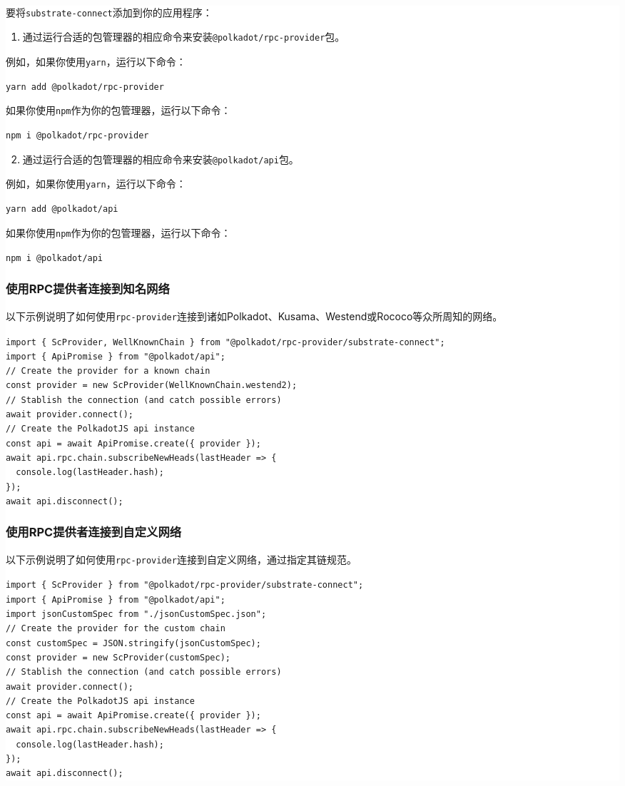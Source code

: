 要将`substrate-connect`添加到你的应用程序：

1. 通过运行合适的包管理器的相应命令来安装`@polkadot/rpc-provider`包。

例如，如果你使用`yarn`，运行以下命令：
```
yarn add @polkadot/rpc-provider
```
如果你使用`npm`作为你的包管理器，运行以下命令：
```
npm i @polkadot/rpc-provider
```

2. 通过运行合适的包管理器的相应命令来安装`@polkadot/api`包。

例如，如果你使用`yarn`，运行以下命令：
```
yarn add @polkadot/api
```
如果你使用`npm`作为你的包管理器，运行以下命令：
```
npm i @polkadot/api
```

### 使用RPC提供者连接到知名网络

以下示例说明了如何使用`rpc-provider`连接到诸如Polkadot、Kusama、Westend或Rococo等众所周知的网络。

```
import { ScProvider, WellKnownChain } from "@polkadot/rpc-provider/substrate-connect";
import { ApiPromise } from "@polkadot/api";
// Create the provider for a known chain
const provider = new ScProvider(WellKnownChain.westend2);
// Stablish the connection (and catch possible errors)
await provider.connect();
// Create the PolkadotJS api instance
const api = await ApiPromise.create({ provider });
await api.rpc.chain.subscribeNewHeads(lastHeader => {
  console.log(lastHeader.hash);
});
await api.disconnect();
```

### 使用RPC提供者连接到自定义网络

以下示例说明了如何使用`rpc-provider`连接到自定义网络，通过指定其链规范。

```
import { ScProvider } from "@polkadot/rpc-provider/substrate-connect";
import { ApiPromise } from "@polkadot/api";
import jsonCustomSpec from "./jsonCustomSpec.json";
// Create the provider for the custom chain
const customSpec = JSON.stringify(jsonCustomSpec);
const provider = new ScProvider(customSpec);
// Stablish the connection (and catch possible errors)
await provider.connect();
// Create the PolkadotJS api instance
const api = await ApiPromise.create({ provider });
await api.rpc.chain.subscribeNewHeads(lastHeader => {
  console.log(lastHeader.hash);
});
await api.disconnect();
```

